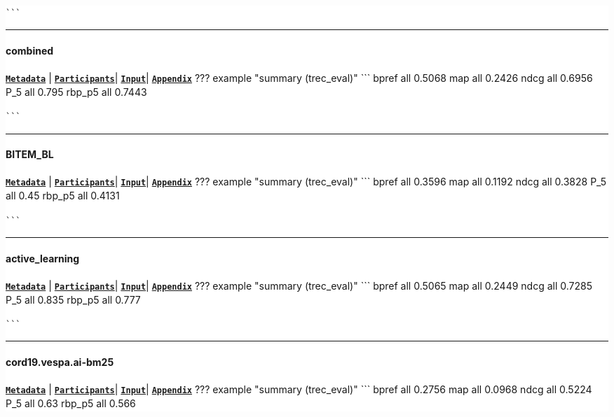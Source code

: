 	```
---
#### combined 
[**`Metadata`**](./runs.md#combined) | [**`Participants`**](./participants.md#risklick)| [**`Input`**](https://ir.nist.gov/trec-covid/archive/round3/combined)| [**`Appendix`**](https://ir.nist.gov/trec-covid/archive/round3/combined.pdf)
??? example "summary (trec_eval)"
	```
	bpref		all	0.5068
	map			all	0.2426
	ndcg		all	0.6956
	P_5			all	0.795
	rbp_p5		all	0.7443

	```
---
#### BITEM_BL 
[**`Metadata`**](./runs.md#bitem_bl) | [**`Participants`**](./participants.md#bitem)| [**`Input`**](https://ir.nist.gov/trec-covid/archive/round3/BITEM_BL)| [**`Appendix`**](https://ir.nist.gov/trec-covid/archive/round3/BITEM_BL.pdf)
??? example "summary (trec_eval)"
	```
	bpref		all	0.3596
	map			all	0.1192
	ndcg		all	0.3828
	P_5			all	0.45
	rbp_p5		all	0.4131

	```
---
#### active_learning 
[**`Metadata`**](./runs.md#active_learning) | [**`Participants`**](./participants.md#risklick)| [**`Input`**](https://ir.nist.gov/trec-covid/archive/round3/active_learning)| [**`Appendix`**](https://ir.nist.gov/trec-covid/archive/round3/active_learning.pdf)
??? example "summary (trec_eval)"
	```
	bpref		all	0.5065
	map			all	0.2449
	ndcg		all	0.7285
	P_5			all	0.835
	rbp_p5		all	0.777

	```
---
#### cord19.vespa.ai-bm25 
[**`Metadata`**](./runs.md#cord19vespaai-bm25) | [**`Participants`**](./participants.md#cord19vespaai)| [**`Input`**](https://ir.nist.gov/trec-covid/archive/round3/cord19.vespa.ai-bm25)| [**`Appendix`**](https://ir.nist.gov/trec-covid/archive/round3/cord19.vespa.ai-bm25.pdf)
??? example "summary (trec_eval)"
	```
	bpref		all	0.2756
	map			all	0.0968
	ndcg		all	0.5224
	P_5			all	0.63
	rbp_p5		all	0.566
